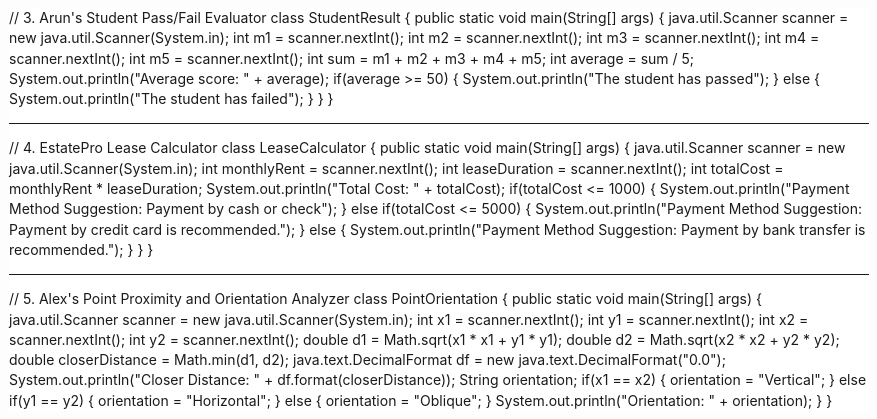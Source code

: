 // 3. Arun's Student Pass/Fail Evaluator
class StudentResult {
  public static void main(String[] args) {
      java.util.Scanner scanner = new java.util.Scanner(System.in);
      int m1 = scanner.nextInt();
      int m2 = scanner.nextInt();
      int m3 = scanner.nextInt();
      int m4 = scanner.nextInt();
      int m5 = scanner.nextInt();
      int sum = m1 + m2 + m3 + m4 + m5;
      int average = sum / 5;
      System.out.println("Average score: " + average);
      if(average >= 50) {
          System.out.println("The student has passed");
      } else {
          System.out.println("The student has failed");
      }
  }
}

---
// 4. EstatePro Lease Calculator
class LeaseCalculator {
  public static void main(String[] args) {
      java.util.Scanner scanner = new java.util.Scanner(System.in);
      int monthlyRent = scanner.nextInt();
      int leaseDuration = scanner.nextInt();
      int totalCost = monthlyRent * leaseDuration;
      System.out.println("Total Cost: " + totalCost);
      if(totalCost <= 1000) {
          System.out.println("Payment Method Suggestion: Payment by cash or check");
      } else if(totalCost <= 5000) {
          System.out.println("Payment Method Suggestion: Payment by credit card is recommended.");
      } else {
          System.out.println("Payment Method Suggestion: Payment by bank transfer is recommended.");
      }
  }
}

---
// 5. Alex's Point Proximity and Orientation Analyzer
class PointOrientation {
  public static void main(String[] args) {
      java.util.Scanner scanner = new java.util.Scanner(System.in);
      int x1 = scanner.nextInt();
      int y1 = scanner.nextInt();
      int x2 = scanner.nextInt();
      int y2 = scanner.nextInt();
      double d1 = Math.sqrt(x1 * x1 + y1 * y1);
      double d2 = Math.sqrt(x2 * x2 + y2 * y2);
      double closerDistance = Math.min(d1, d2);
      java.text.DecimalFormat df = new java.text.DecimalFormat("0.0");
      System.out.println("Closer Distance: " + df.format(closerDistance));
      String orientation;
      if(x1 == x2) {
          orientation = "Vertical";
      } else if(y1 == y2) {
          orientation = "Horizontal";
      } else {
          orientation = "Oblique";
      }
      System.out.println("Orientation: " + orientation);
  }
}